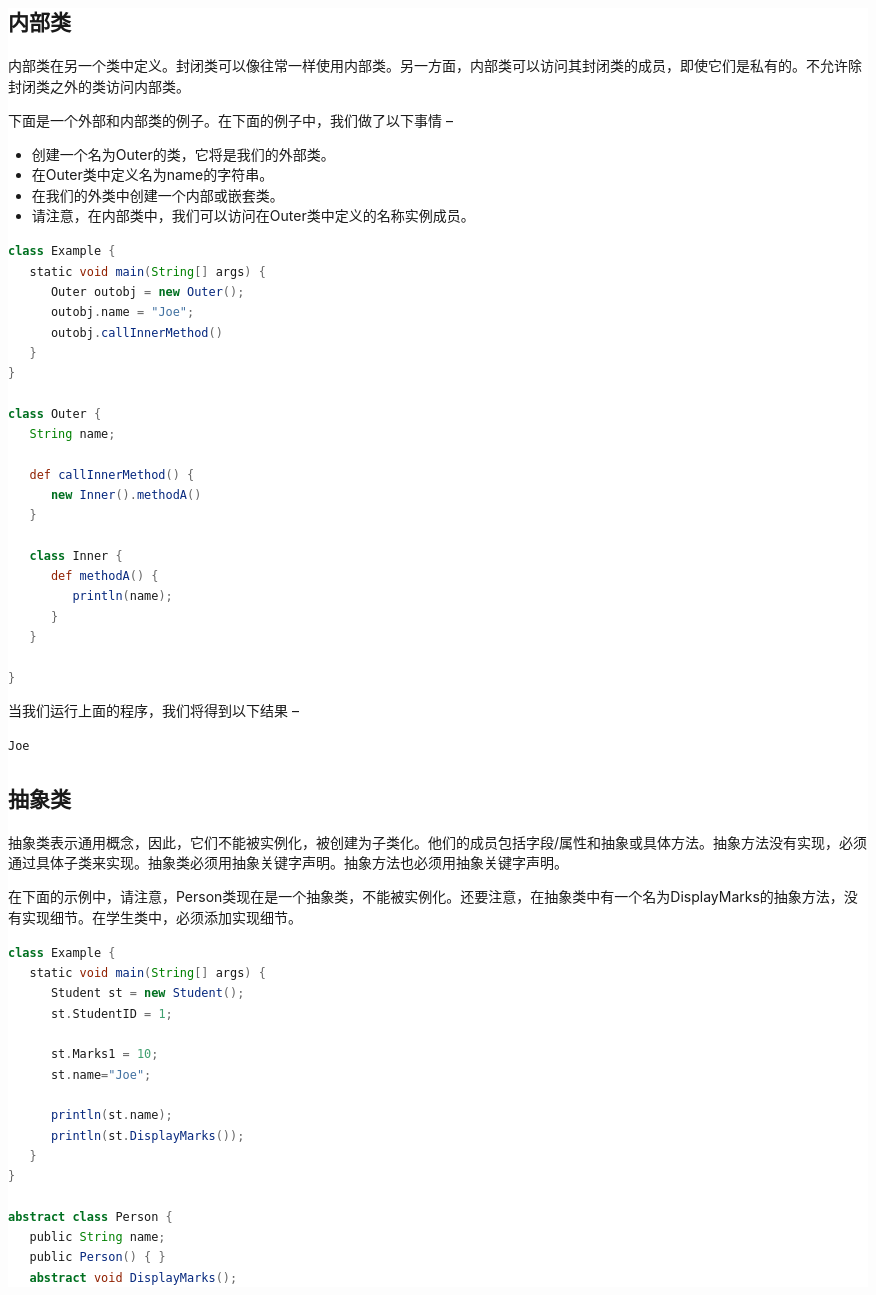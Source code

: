 ## 内部类

内部类在另一个类中定义。封闭类可以像往常一样使用内部类。另一方面，内部类可以访问其封闭类的成员，即使它们是私有的。不允许除封闭类之外的类访问内部类。

下面是一个外部和内部类的例子。在下面的例子中，我们做了以下事情 –

- 创建一个名为Outer的类，它将是我们的外部类。
- 在Outer类中定义名为name的字符串。
- 在我们的外类中创建一个内部或嵌套类。
- 请注意，在内部类中，我们可以访问在Outer类中定义的名称实例成员。

```groovy
class Example { 
   static void main(String[] args) { 
      Outer outobj = new Outer(); 
      outobj.name = "Joe"; 
      outobj.callInnerMethod() 
   } 
} 

class Outer { 
   String name;

   def callInnerMethod() { 
      new Inner().methodA() 
   } 

   class Inner {
      def methodA() { 
         println(name); 
      } 
   } 

}   
```

当我们运行上面的程序，我们将得到以下结果 –

```
Joe
```

## 抽象类

抽象类表示通用概念，因此，它们不能被实例化，被创建为子类化。他们的成员包括字段/属性和抽象或具体方法。抽象方法没有实现，必须通过具体子类来实现。抽象类必须用抽象关键字声明。抽象方法也必须用抽象关键字声明。

在下面的示例中，请注意，Person类现在是一个抽象类，不能被实例化。还要注意，在抽象类中有一个名为DisplayMarks的抽象方法，没有实现细节。在学生类中，必须添加实现细节。

```groovy
class Example { 
   static void main(String[] args) { 
      Student st = new Student(); 
      st.StudentID = 1;

      st.Marks1 = 10; 
      st.name="Joe"; 

      println(st.name); 
      println(st.DisplayMarks()); 
   } 
} 

abstract class Person { 
   public String name; 
   public Person() { } 
   abstract void DisplayMarks();
```